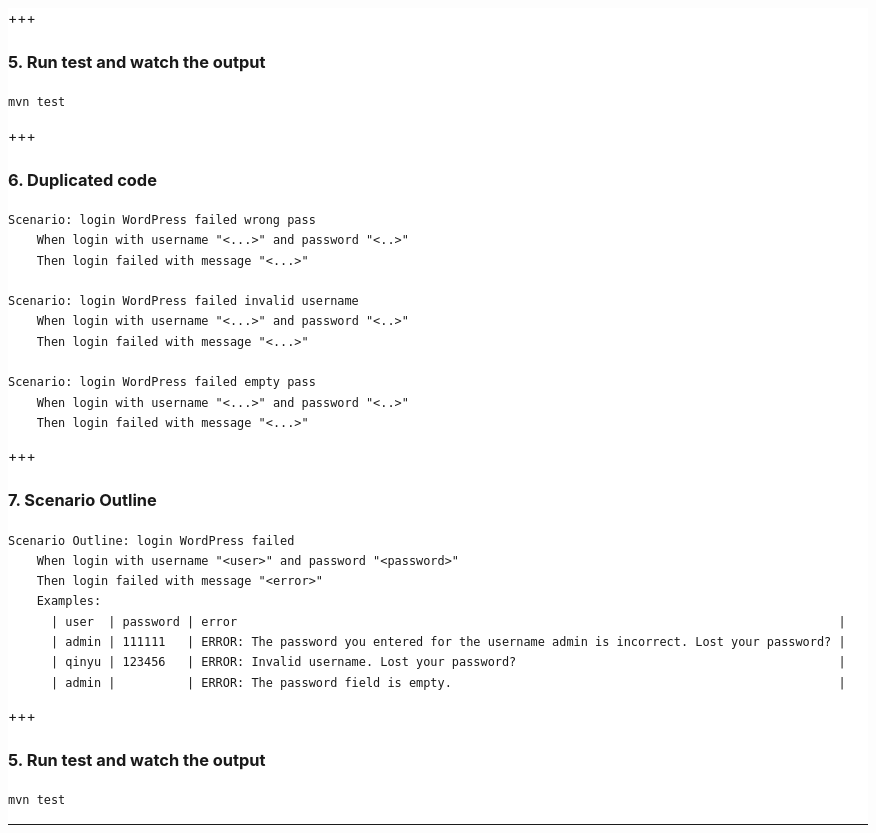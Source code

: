 
+++

### 5. Run test and watch the output

```sh
mvn test
```

+++

### 6. Duplicated code

```gherkin
Scenario: login WordPress failed wrong pass
    When login with username "<...>" and password "<..>"
    Then login failed with message "<...>"

Scenario: login WordPress failed invalid username
    When login with username "<...>" and password "<..>"
    Then login failed with message "<...>"

Scenario: login WordPress failed empty pass
    When login with username "<...>" and password "<..>"
    Then login failed with message "<...>"
```


+++

### 7. Scenario Outline
```gherkin
Scenario Outline: login WordPress failed
    When login with username "<user>" and password "<password>"
    Then login failed with message "<error>"
    Examples:
      | user  | password | error                                                                                    |
      | admin | 111111   | ERROR: The password you entered for the username admin is incorrect. Lost your password? |
      | qinyu | 123456   | ERROR: Invalid username. Lost your password?                                             |
      | admin |          | ERROR: The password field is empty.                                                      |
```

+++

### 5. Run test and watch the output

```sh
mvn test
```

---
